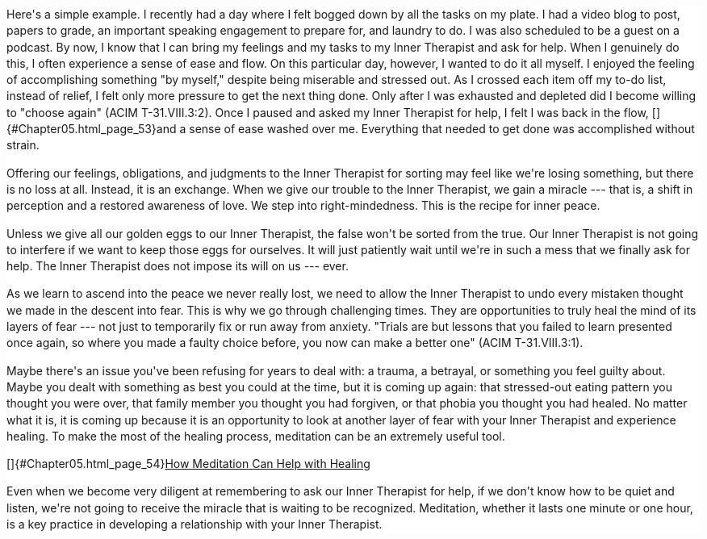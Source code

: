 Here's a simple example. I recently had a day where I felt bogged down
by all the tasks on my plate. I had a video blog to post, papers to
grade, an important speaking engagement to prepare for, and laundry to
do. I was also scheduled to be a guest on a podcast. By now, I know that
I can bring my feelings and my tasks to my Inner Therapist and ask for
help. When I genuinely do this, I often experience a sense of ease and
flow. On this particular day, however, I wanted to do it all myself. I
enjoyed the feeling of accomplishing something "by myself," despite
being miserable and stressed out. As I crossed each item off my to-do
list, instead of relief, I felt only more pressure to get the next thing
done. Only after I was exhausted and depleted did I become willing to
"choose again" (ACIM T-31.VIII.3:2). Once I paused and asked my Inner
Therapist for help, I felt I was back in the flow,
[]{#Chapter05.html_page_53}and a sense of ease washed over me.
Everything that needed to get done was accomplished without strain.

Offering our feelings, obligations, and judgments to the Inner Therapist
for sorting may feel like we're losing something, but there is no loss
at all. Instead, it is an exchange. When we give our trouble to the
Inner Therapist, we gain a miracle --- that is, a shift in perception
and a restored awareness of love. We step into right-mindedness. This is
the recipe for inner peace.

Unless we give all our golden eggs to our Inner Therapist, the false
won't be sorted from the true. Our Inner Therapist is not going to
interfere if we want to keep those eggs for ourselves. It will just
patiently wait until we're in such a mess that we finally ask for help.
The Inner Therapist does not impose its will on us --- ever.

As we learn to ascend into the peace we never really lost, we need to
allow the Inner Therapist to undo every mistaken thought we made in the
descent into fear. This is why we go through challenging times. They are
opportunities to truly heal the mind of its layers of fear --- not just
to temporarily fix or run away from anxiety. "Trials are but lessons
that you failed to learn presented once again, so where you made a
faulty choice before, you now can make a better one" (ACIM
T-31.VIII.3:1).

Maybe there's an issue you've been refusing for years to deal with: a
trauma, a betrayal, or something you feel guilty about. Maybe you dealt
with something as best you could at the time, but it is coming up again:
that stressed-out eating pattern you thought you were over, that family
member you thought you had forgiven, or that phobia you thought you had
healed. No matter what it is, it is coming up because it is an
opportunity to look at another layer of fear with your Inner Therapist
and experience healing. To make the most of the healing process,
meditation can be an extremely useful tool.

[]{#Chapter05.html_page_54}[How Meditation Can Help with
Healing](#Contents.html_rsec12)

Even when we become very diligent at remembering to ask our Inner
Therapist for help, if we don't know how to be quiet and listen, we're
not going to receive the miracle that is waiting to be recognized.
Meditation, whether it lasts one minute or one hour, is a key practice
in developing a relationship with your Inner Therapist.
